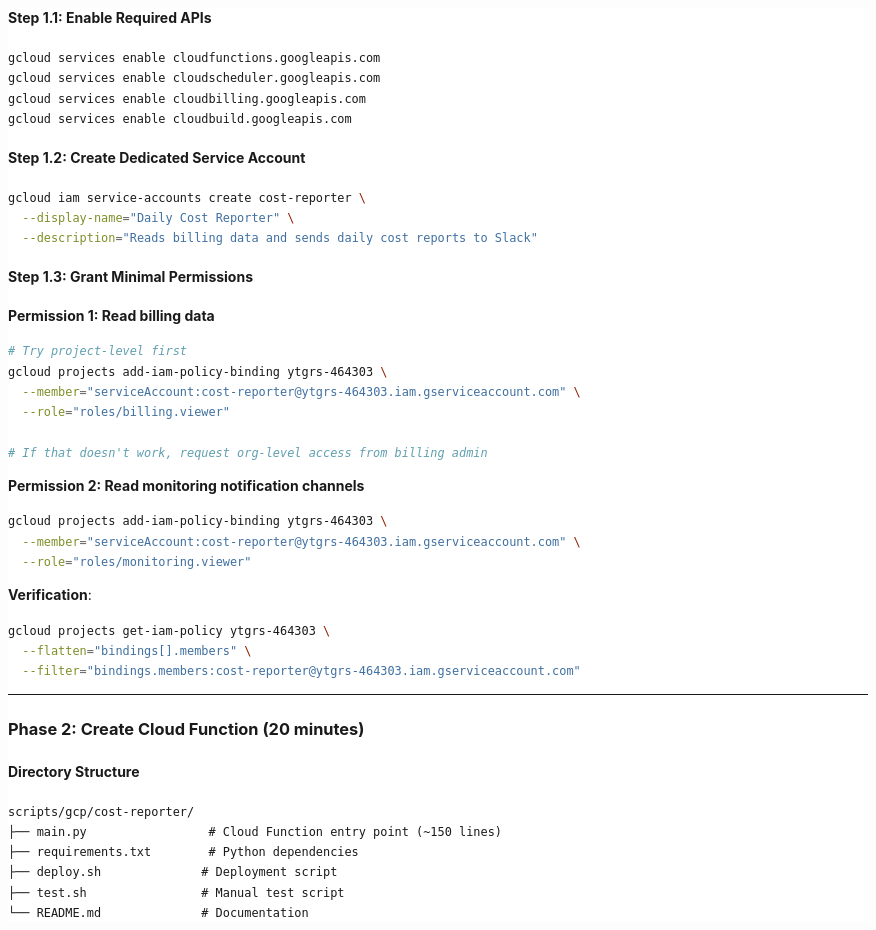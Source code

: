 #### Step 1.1: Enable Required APIs
```bash
gcloud services enable cloudfunctions.googleapis.com
gcloud services enable cloudscheduler.googleapis.com
gcloud services enable cloudbilling.googleapis.com
gcloud services enable cloudbuild.googleapis.com
```

#### Step 1.2: Create Dedicated Service Account
```bash
gcloud iam service-accounts create cost-reporter \
  --display-name="Daily Cost Reporter" \
  --description="Reads billing data and sends daily cost reports to Slack"
```

#### Step 1.3: Grant Minimal Permissions

**Permission 1: Read billing data**
```bash
# Try project-level first
gcloud projects add-iam-policy-binding ytgrs-464303 \
  --member="serviceAccount:cost-reporter@ytgrs-464303.iam.gserviceaccount.com" \
  --role="roles/billing.viewer"

# If that doesn't work, request org-level access from billing admin
```

**Permission 2: Read monitoring notification channels**
```bash
gcloud projects add-iam-policy-binding ytgrs-464303 \
  --member="serviceAccount:cost-reporter@ytgrs-464303.iam.gserviceaccount.com" \
  --role="roles/monitoring.viewer"
```

**Verification**:
```bash
gcloud projects get-iam-policy ytgrs-464303 \
  --flatten="bindings[].members" \
  --filter="bindings.members:cost-reporter@ytgrs-464303.iam.gserviceaccount.com"
```

---

### Phase 2: Create Cloud Function (20 minutes)

#### Directory Structure
```
scripts/gcp/cost-reporter/
├── main.py                 # Cloud Function entry point (~150 lines)
├── requirements.txt        # Python dependencies
├── deploy.sh              # Deployment script
├── test.sh                # Manual test script
└── README.md              # Documentation
```
